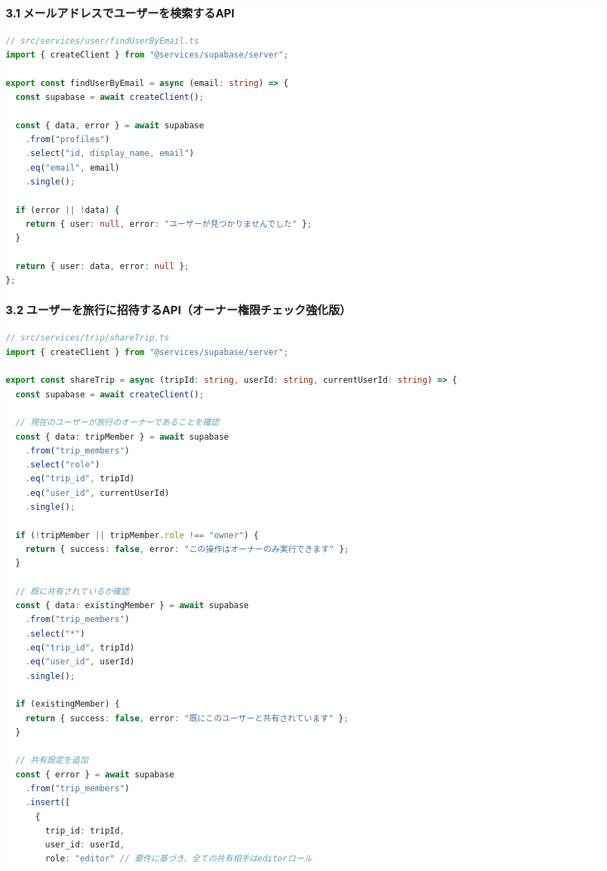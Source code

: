 ### 3.1 メールアドレスでユーザーを検索するAPI

```typescript
// src/services/user/findUserByEmail.ts
import { createClient } from "@services/supabase/server";

export const findUserByEmail = async (email: string) => {
  const supabase = await createClient();
  
  const { data, error } = await supabase
    .from("profiles")
    .select("id, display_name, email")
    .eq("email", email)
    .single();
  
  if (error || !data) {
    return { user: null, error: "ユーザーが見つかりませんでした" };
  }
  
  return { user: data, error: null };
};
```

### 3.2 ユーザーを旅行に招待するAPI（オーナー権限チェック強化版）

```typescript
// src/services/trip/shareTrip.ts
import { createClient } from "@services/supabase/server";

export const shareTrip = async (tripId: string, userId: string, currentUserId: string) => {
  const supabase = await createClient();
  
  // 現在のユーザーが旅行のオーナーであることを確認
  const { data: tripMember } = await supabase
    .from("trip_members")
    .select("role")
    .eq("trip_id", tripId)
    .eq("user_id", currentUserId)
    .single();
  
  if (!tripMember || tripMember.role !== "owner") {
    return { success: false, error: "この操作はオーナーのみ実行できます" };
  }
  
  // 既に共有されているか確認
  const { data: existingMember } = await supabase
    .from("trip_members")
    .select("*")
    .eq("trip_id", tripId)
    .eq("user_id", userId)
    .single();
  
  if (existingMember) {
    return { success: false, error: "既にこのユーザーと共有されています" };
  }
  
  // 共有設定を追加
  const { error } = await supabase
    .from("trip_members")
    .insert([
      {
        trip_id: tripId,
        user_id: userId,
        role: "editor" // 要件に基づき、全ての共有相手はeditorロール
```